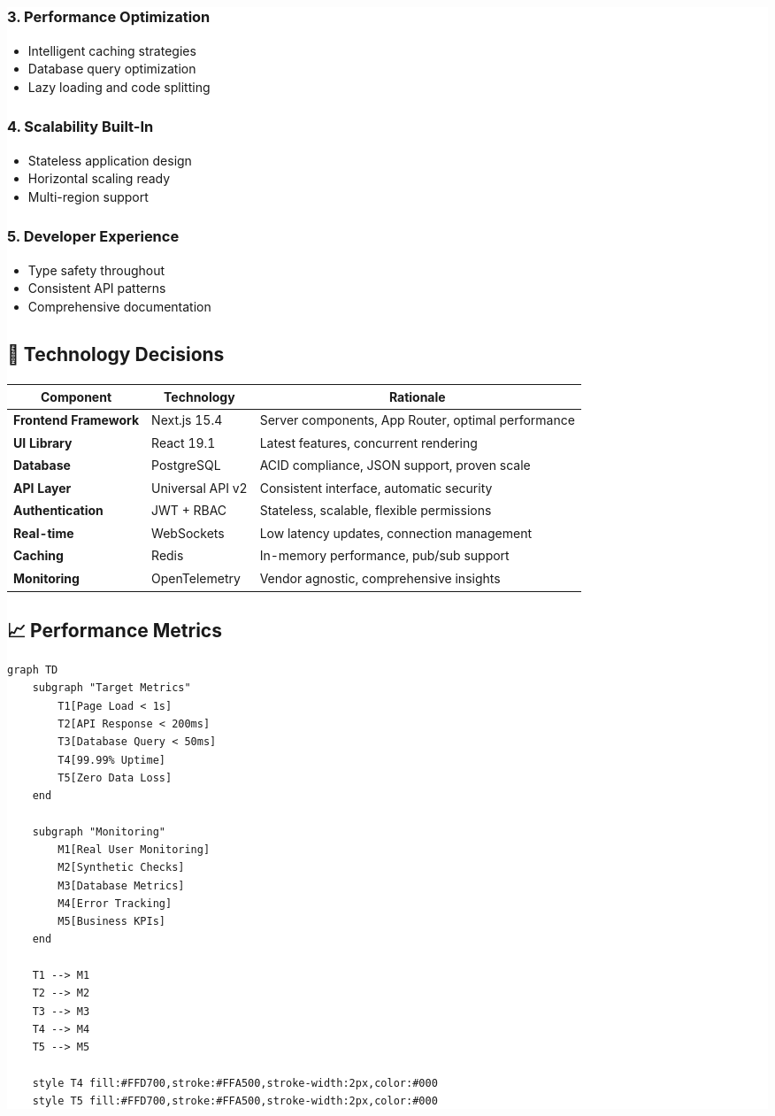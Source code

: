 ### 3. **Performance Optimization**
- Intelligent caching strategies
- Database query optimization
- Lazy loading and code splitting

### 4. **Scalability Built-In**
- Stateless application design
- Horizontal scaling ready
- Multi-region support

### 5. **Developer Experience**
- Type safety throughout
- Consistent API patterns
- Comprehensive documentation

## 🔧 Technology Decisions

| Component | Technology | Rationale |
|-----------|------------|-----------|
| **Frontend Framework** | Next.js 15.4 | Server components, App Router, optimal performance |
| **UI Library** | React 19.1 | Latest features, concurrent rendering |
| **Database** | PostgreSQL | ACID compliance, JSON support, proven scale |
| **API Layer** | Universal API v2 | Consistent interface, automatic security |
| **Authentication** | JWT + RBAC | Stateless, scalable, flexible permissions |
| **Real-time** | WebSockets | Low latency updates, connection management |
| **Caching** | Redis | In-memory performance, pub/sub support |
| **Monitoring** | OpenTelemetry | Vendor agnostic, comprehensive insights |

## 📈 Performance Metrics

```mermaid
graph TD
    subgraph "Target Metrics"
        T1[Page Load < 1s]
        T2[API Response < 200ms]
        T3[Database Query < 50ms]
        T4[99.99% Uptime]
        T5[Zero Data Loss]
    end
    
    subgraph "Monitoring"
        M1[Real User Monitoring]
        M2[Synthetic Checks]
        M3[Database Metrics]
        M4[Error Tracking]
        M5[Business KPIs]
    end
    
    T1 --> M1
    T2 --> M2
    T3 --> M3
    T4 --> M4
    T5 --> M5
    
    style T4 fill:#FFD700,stroke:#FFA500,stroke-width:2px,color:#000
    style T5 fill:#FFD700,stroke:#FFA500,stroke-width:2px,color:#000
```